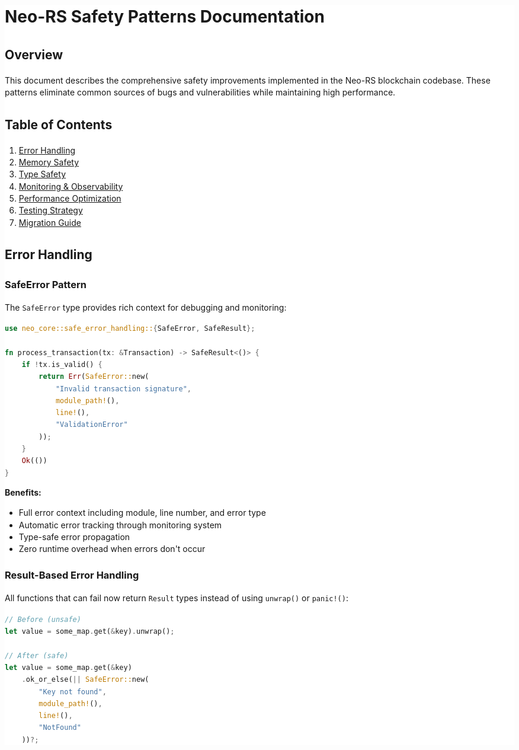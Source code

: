 # Neo-RS Safety Patterns Documentation

## Overview

This document describes the comprehensive safety improvements implemented in the Neo-RS blockchain codebase. These patterns eliminate common sources of bugs and vulnerabilities while maintaining high performance.

## Table of Contents

1. [Error Handling](#error-handling)
2. [Memory Safety](#memory-safety)
3. [Type Safety](#type-safety)
4. [Monitoring & Observability](#monitoring--observability)
5. [Performance Optimization](#performance-optimization)
6. [Testing Strategy](#testing-strategy)
7. [Migration Guide](#migration-guide)

## Error Handling

### SafeError Pattern

The `SafeError` type provides rich context for debugging and monitoring:

```rust
use neo_core::safe_error_handling::{SafeError, SafeResult};

fn process_transaction(tx: &Transaction) -> SafeResult<()> {
    if !tx.is_valid() {
        return Err(SafeError::new(
            "Invalid transaction signature",
            module_path!(),
            line!(),
            "ValidationError"
        ));
    }
    Ok(())
}
```

**Benefits:**
- Full error context including module, line number, and error type
- Automatic error tracking through monitoring system
- Type-safe error propagation
- Zero runtime overhead when errors don't occur

### Result-Based Error Handling

All functions that can fail now return `Result` types instead of using `unwrap()` or `panic!()`:

```rust
// Before (unsafe)
let value = some_map.get(&key).unwrap();

// After (safe)
let value = some_map.get(&key)
    .ok_or_else(|| SafeError::new(
        "Key not found",
        module_path!(),
        line!(),
        "NotFound"
    ))?;
```
